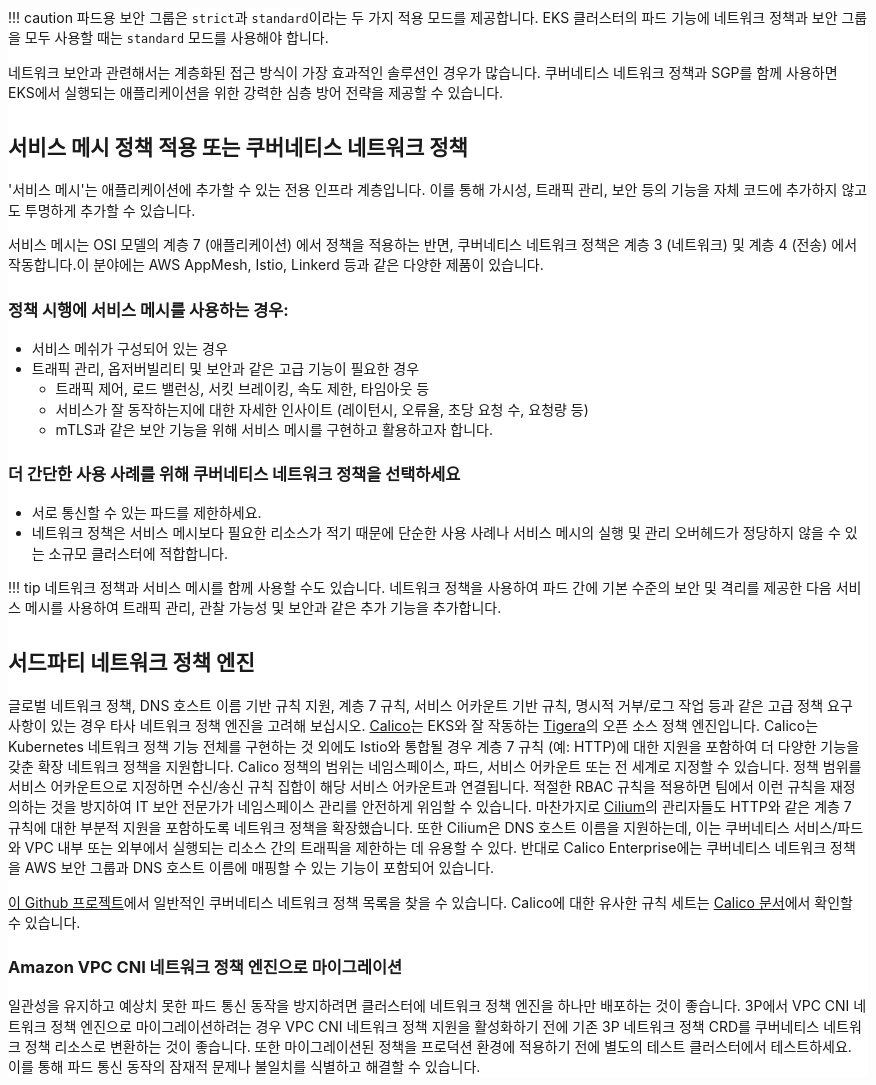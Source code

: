 !!! caution
    파드용 보안 그룹은 `strict`과 `standard`이라는 두 가지 적용 모드를 제공합니다. EKS 클러스터의 파드 기능에 네트워크 정책과 보안 그룹을 모두 사용할 때는 `standard` 모드를 사용해야 합니다.

네트워크 보안과 관련해서는 계층화된 접근 방식이 가장 효과적인 솔루션인 경우가 많습니다. 쿠버네티스 네트워크 정책과 SGP를 함께 사용하면 EKS에서 실행되는 애플리케이션을 위한 강력한 심층 방어 전략을 제공할 수 있습니다.

## 서비스 메시 정책 적용 또는 쿠버네티스 네트워크 정책

'서비스 메시'는 애플리케이션에 추가할 수 있는 전용 인프라 계층입니다. 이를 통해 가시성, 트래픽 관리, 보안 등의 기능을 자체 코드에 추가하지 않고도 투명하게 추가할 수 있습니다. 

서비스 메시는 OSI 모델의 계층 7 (애플리케이션) 에서 정책을 적용하는 반면, 쿠버네티스 네트워크 정책은 계층 3 (네트워크) 및 계층 4 (전송) 에서 작동합니다.이 분야에는 AWS AppMesh, Istio, Linkerd 등과 같은 다양한 제품이 있습니다.

### 정책 시행에 서비스 메시를 사용하는 경우:

+ 서비스 메쉬가 구성되어 있는 경우
+ 트래픽 관리, 옵저버빌리티 및 보안과 같은 고급 기능이 필요한 경우
    + 트래픽 제어, 로드 밸런싱, 서킷 브레이킹, 속도 제한, 타임아웃 등
    + 서비스가 잘 동작하는지에 대한 자세한 인사이트 (레이턴시, 오류율, 초당 요청 수, 요청량 등)
    + mTLS과 같은 보안 기능을 위해 서비스 메시를 구현하고 활용하고자 합니다.

### 더 간단한 사용 사례를 위해 쿠버네티스 네트워크 정책을 선택하세요

+ 서로 통신할 수 있는 파드를 제한하세요.
+ 네트워크 정책은 서비스 메시보다 필요한 리소스가 적기 때문에 단순한 사용 사례나 서비스 메시의 실행 및 관리 오버헤드가 정당하지 않을 수 있는 소규모 클러스터에 적합합니다.

!!! tip
    네트워크 정책과 서비스 메시를 함께 사용할 수도 있습니다. 네트워크 정책을 사용하여 파드 간에 기본 수준의 보안 및 격리를 제공한 다음 서비스 메시를 사용하여 트래픽 관리, 관찰 가능성 및 보안과 같은 추가 기능을 추가합니다.


## 서드파티 네트워크 정책 엔진

글로벌 네트워크 정책, DNS 호스트 이름 기반 규칙 지원, 계층 7 규칙, 서비스 어카운트 기반 규칙, 명시적 거부/로그 작업 등과 같은 고급 정책 요구 사항이 있는 경우 타사 네트워크 정책 엔진을 고려해 보십시오. [Calico](https://docs.projectcalico.org/introduction/)는 EKS와 잘 작동하는 [Tigera](https://tigera.io)의 오픈 소스 정책 엔진입니다. Calico는 Kubernetes 네트워크 정책 기능 전체를 구현하는 것 외에도 Istio와 통합될 경우 계층 7 규칙 (예: HTTP)에 대한 지원을 포함하여 더 다양한 기능을 갖춘 확장 네트워크 정책을 지원합니다. Calico 정책의 범위는 네임스페이스, 파드, 서비스 어카운트 또는 전 세계로 지정할 수 있습니다. 정책 범위를 서비스 어카운트으로 지정하면 수신/송신 규칙 집합이 해당 서비스 어카운트과 연결됩니다. 적절한 RBAC 규칙을 적용하면 팀에서 이런 규칙을 재정의하는 것을 방지하여 IT 보안 전문가가 네임스페이스 관리를 안전하게 위임할 수 있습니다. 마찬가지로 [Cilium](https://cilium.readthedocs.io/en/stable/intro/)의 관리자들도 HTTP와 같은 계층 7 규칙에 대한 부분적 지원을 포함하도록 네트워크 정책을 확장했습니다. 또한 Cilium은 DNS 호스트 이름을 지원하는데, 이는 쿠버네티스 서비스/파드와 VPC 내부 또는 외부에서 실행되는 리소스 간의 트래픽을 제한하는 데 유용할 수 있다. 반대로 Calico Enterprise에는 쿠버네티스 네트워크 정책을 AWS 보안 그룹과 DNS 호스트 이름에 매핑할 수 있는 기능이 포함되어 있습니다. 

[이 Github 프로젝트](https://github.com/ahmetb/kubernetes-network-policy-recipes)에서 일반적인 쿠버네티스 네트워크 정책 목록을 찾을 수 있습니다. Calico에 대한 유사한 규칙 세트는 [Calico 문서](https://docs.projectcalico.org/security/calico-network-policy)에서 확인할 수 있습니다.

### Amazon VPC CNI 네트워크 정책 엔진으로 마이그레이션

일관성을 유지하고 예상치 못한 파드 통신 동작을 방지하려면 클러스터에 네트워크 정책 엔진을 하나만 배포하는 것이 좋습니다. 3P에서 VPC CNI 네트워크 정책 엔진으로 마이그레이션하려는 경우 VPC CNI 네트워크 정책 지원을 활성화하기 전에 기존 3P 네트워크 정책 CRD를 쿠버네티스 네트워크 정책 리소스로 변환하는 것이 좋습니다. 또한 마이그레이션된 정책을 프로덕션 환경에 적용하기 전에 별도의 테스트 클러스터에서 테스트하세요. 이를 통해 파드 통신 동작의 잠재적 문제나 불일치를 식별하고 해결할 수 있습니다.
